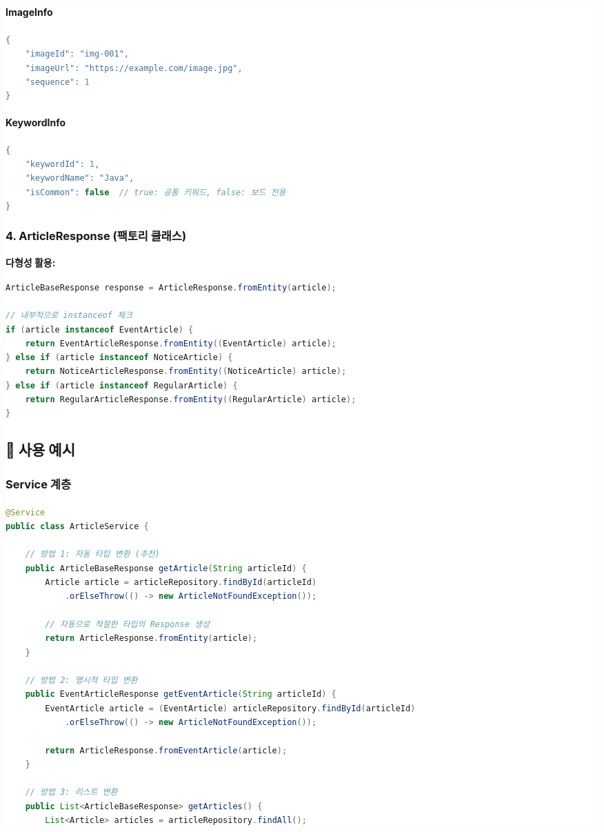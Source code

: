 #### ImageInfo

```java
{
    "imageId": "img-001",
    "imageUrl": "https://example.com/image.jpg",
    "sequence": 1
}
```

#### KeywordInfo

```java
{
    "keywordId": 1,
    "keywordName": "Java",
    "isCommon": false  // true: 공통 키워드, false: 보드 전용
}
```

### 4. ArticleResponse (팩토리 클래스)

**다형성 활용:**

```java
ArticleBaseResponse response = ArticleResponse.fromEntity(article);

// 내부적으로 instanceof 체크
if (article instanceof EventArticle) {
    return EventArticleResponse.fromEntity((EventArticle) article);
} else if (article instanceof NoticeArticle) {
    return NoticeArticleResponse.fromEntity((NoticeArticle) article);
} else if (article instanceof RegularArticle) {
    return RegularArticleResponse.fromEntity((RegularArticle) article);
}
```

## 🔄 사용 예시

### Service 계층

```java
@Service
public class ArticleService {

    // 방법 1: 자동 타입 변환 (추천)
    public ArticleBaseResponse getArticle(String articleId) {
        Article article = articleRepository.findById(articleId)
            .orElseThrow(() -> new ArticleNotFoundException());

        // 자동으로 적절한 타입의 Response 생성
        return ArticleResponse.fromEntity(article);
    }

    // 방법 2: 명시적 타입 변환
    public EventArticleResponse getEventArticle(String articleId) {
        EventArticle article = (EventArticle) articleRepository.findById(articleId)
            .orElseThrow(() -> new ArticleNotFoundException());

        return ArticleResponse.fromEventArticle(article);
    }

    // 방법 3: 리스트 변환
    public List<ArticleBaseResponse> getArticles() {
        List<Article> articles = articleRepository.findAll();

```